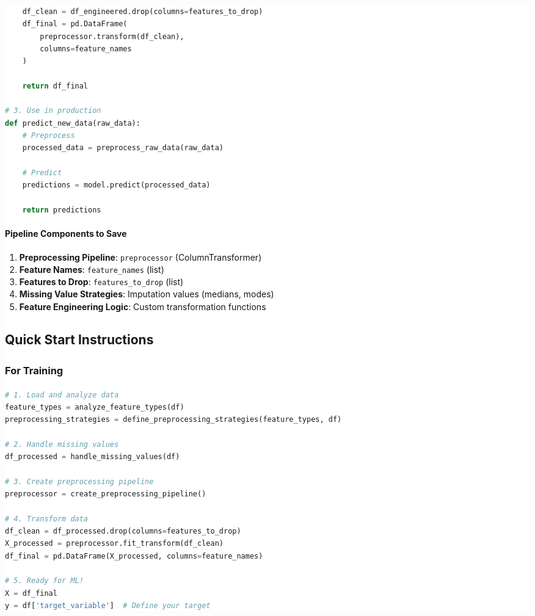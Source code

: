 ```python
    df_clean = df_engineered.drop(columns=features_to_drop)
    df_final = pd.DataFrame(
        preprocessor.transform(df_clean), 
        columns=feature_names
    )
    
    return df_final

# 3. Use in production
def predict_new_data(raw_data):
    # Preprocess
    processed_data = preprocess_raw_data(raw_data)
    
    # Predict
    predictions = model.predict(processed_data)
    
    return predictions
```

#### Pipeline Components to Save
1. **Preprocessing Pipeline**: `preprocessor` (ColumnTransformer)
2. **Feature Names**: `feature_names` (list)
3. **Features to Drop**: `features_to_drop` (list)
4. **Missing Value Strategies**: Imputation values (medians, modes)
5. **Feature Engineering Logic**: Custom transformation functions

## Quick Start Instructions

### For Training
```python
# 1. Load and analyze data
feature_types = analyze_feature_types(df)
preprocessing_strategies = define_preprocessing_strategies(feature_types, df)

# 2. Handle missing values
df_processed = handle_missing_values(df)

# 3. Create preprocessing pipeline
preprocessor = create_preprocessing_pipeline()

# 4. Transform data
df_clean = df_processed.drop(columns=features_to_drop)
X_processed = preprocessor.fit_transform(df_clean)
df_final = pd.DataFrame(X_processed, columns=feature_names)

# 5. Ready for ML!
X = df_final
y = df['target_variable']  # Define your target
```
